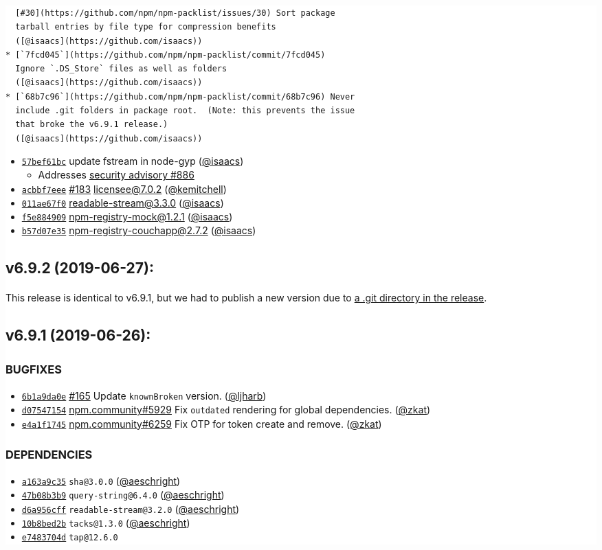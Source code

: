       [#30](https://github.com/npm/npm-packlist/issues/30) Sort package
      tarball entries by file type for compression benefits
      ([@isaacs](https://github.com/isaacs))
    * [`7fcd045`](https://github.com/npm/npm-packlist/commit/7fcd045)
      Ignore `.DS_Store` files as well as folders
      ([@isaacs](https://github.com/isaacs))
    * [`68b7c96`](https://github.com/npm/npm-packlist/commit/68b7c96) Never
      include .git folders in package root.  (Note: this prevents the issue
      that broke the v6.9.1 release.)
      ([@isaacs](https://github.com/isaacs))
* [`57bef61bc`](https://github.com/npm/cli/commit/57bef61bc) update fstream
  in node-gyp ([@isaacs](https://github.com/isaacs))
    * Addresses [security advisory
      #886](https://www.npmjs.com/advisories/886)
* [`acbbf7eee`](https://github.com/npm/cli/commit/acbbf7eee)
  [#183](https://github.com/npm/cli/pull/183) licensee@7.0.2
  ([@kemitchell](https://github.com/kemitchell))
* [`011ae67f0`](https://github.com/npm/cli/commit/011ae67f0)
  readable-stream@3.3.0 ([@isaacs](https://github.com/isaacs))
* [`f5e884909`](https://github.com/npm/cli/commit/f5e884909)
  npm-registry-mock@1.2.1 ([@isaacs](https://github.com/isaacs))
* [`b57d07e35`](https://github.com/npm/cli/commit/b57d07e35)
  npm-registry-couchapp@2.7.2 ([@isaacs](https://github.com/isaacs))

## v6.9.2 (2019-06-27):

This release is identical to v6.9.1, but we had to publish a new version
due to [a .git directory in the release](https://npm.community/t/8454).

## v6.9.1 (2019-06-26):

### BUGFIXES

* [`6b1a9da0e`](https://github.com/npm/cli/commit/6b1a9da0e0f5c295cdaf4dea4b73bd221d778611)
  [#165](https://github.com/npm/cli/pull/165)
  Update `knownBroken` version.
  ([@ljharb](https://github.com/ljharb))
* [`d07547154`](https://github.com/npm/cli/commit/d07547154eb8a88aa4fde8a37e128e1e3272adc1)
  [npm.community#5929](https://npm.community/t/npm-outdated-throw-an-error-cannot-read-property-length-of-undefined/5929)
  Fix `outdated` rendering for global dependencies.
  ([@zkat](https://github.com/zkat))
* [`e4a1f1745`](https://github.com/npm/cli/commit/e4a1f174514a57580fd5e0fa33eee0f42bba77fc)
  [npm.community#6259](https://npm.community/t/npm-token-create-doesnt-work-in-6-6-0-6-9-0/6259)
  Fix OTP for token create and remove.
  ([@zkat](https://github.com/zkat))

### DEPENDENCIES

* [`a163a9c35`](https://github.com/npm/cli/commit/a163a9c35f6f341de343562368056258bba5d7dc)
  `sha@3.0.0`
  ([@aeschright](https://github.com/aeschright))
* [`47b08b3b9`](https://github.com/npm/cli/commit/47b08b3b9860438b416efb438e975a628ec2eed5)
  `query-string@6.4.0`
  ([@aeschright](https://github.com/aeschright))
* [`d6a956cff`](https://github.com/npm/cli/commit/d6a956cff6357e6de431848e578c391768685a64)
  `readable-stream@3.2.0`
  ([@aeschright](https://github.com/aeschright))
* [`10b8bed2b`](https://github.com/npm/cli/commit/10b8bed2bb0afac5451164e87f25924cc1ac6f2e)
  `tacks@1.3.0`
  ([@aeschright](https://github.com/aeschright))
* [`e7483704d`](https://github.com/npm/cli/commit/e7483704dda1acffc8c6b8c165c14c8a7512f3c8)
  `tap@12.6.0`
